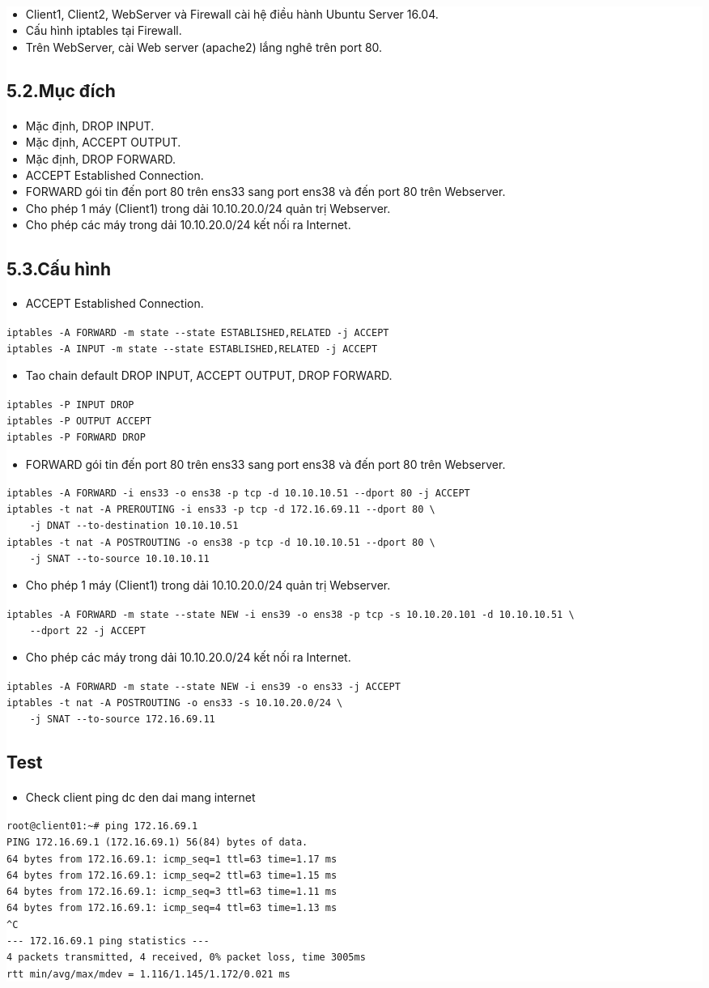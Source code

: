 - Client1, Client2, WebServer và Firewall cài hệ điều hành Ubuntu Server 16.04.
- Cấu hình iptables tại Firewall.
- Trên WebServer, cài Web server (apache2) lắng nghê trên port 80.

## 5.2.Mục đích

- Mặc định, DROP INPUT.
- Mặc định, ACCEPT OUTPUT.
- Mặc định, DROP FORWARD.
- ACCEPT Established Connection.
- FORWARD gói tin đến port 80 trên ens33 sang port ens38 và đến port 80 trên Webserver.
- Cho phép 1 máy (Client1) trong dải 10.10.20.0/24 quản trị Webserver.
- Cho phép các máy trong dải 10.10.20.0/24 kết nối ra Internet.

## 5.3.Cấu hình

- ACCEPT Established Connection.
```
iptables -A FORWARD -m state --state ESTABLISHED,RELATED -j ACCEPT
iptables -A INPUT -m state --state ESTABLISHED,RELATED -j ACCEPT
```

- Tao chain default DROP INPUT, ACCEPT OUTPUT, DROP FORWARD.
```
iptables -P INPUT DROP
iptables -P OUTPUT ACCEPT
iptables -P FORWARD DROP
```
- FORWARD gói tin đến port 80 trên ens33 sang port ens38 và đến port 80 trên Webserver.

```
iptables -A FORWARD -i ens33 -o ens38 -p tcp -d 10.10.10.51 --dport 80 -j ACCEPT
iptables -t nat -A PREROUTING -i ens33 -p tcp -d 172.16.69.11 --dport 80 \
	-j DNAT --to-destination 10.10.10.51
iptables -t nat -A POSTROUTING -o ens38 -p tcp -d 10.10.10.51 --dport 80 \
	-j SNAT --to-source 10.10.10.11
```
- Cho phép 1 máy (Client1) trong dải 10.10.20.0/24 quản trị Webserver.
```
iptables -A FORWARD -m state --state NEW -i ens39 -o ens38 -p tcp -s 10.10.20.101 -d 10.10.10.51 \
	--dport 22 -j ACCEPT
```
- Cho phép các máy trong dải 10.10.20.0/24 kết nối ra Internet.
```
iptables -A FORWARD -m state --state NEW -i ens39 -o ens33 -j ACCEPT
iptables -t nat -A POSTROUTING -o ens33 -s 10.10.20.0/24 \
	-j SNAT --to-source 172.16.69.11
```

## Test
- Check client ping dc den dai mang internet
```
root@client01:~# ping 172.16.69.1
PING 172.16.69.1 (172.16.69.1) 56(84) bytes of data.
64 bytes from 172.16.69.1: icmp_seq=1 ttl=63 time=1.17 ms
64 bytes from 172.16.69.1: icmp_seq=2 ttl=63 time=1.15 ms
64 bytes from 172.16.69.1: icmp_seq=3 ttl=63 time=1.11 ms
64 bytes from 172.16.69.1: icmp_seq=4 ttl=63 time=1.13 ms
^C
--- 172.16.69.1 ping statistics ---
4 packets transmitted, 4 received, 0% packet loss, time 3005ms
rtt min/avg/max/mdev = 1.116/1.145/1.172/0.021 ms
```
